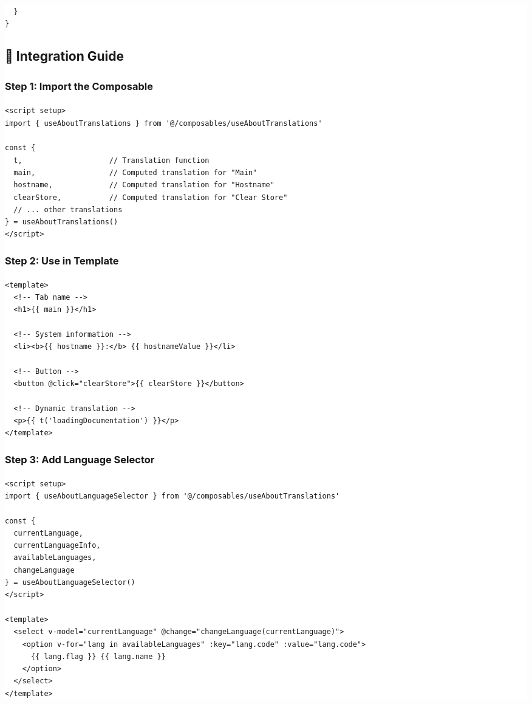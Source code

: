```typescript
  }
}
```

## 🚀 Integration Guide

### Step 1: Import the Composable
```vue
<script setup>
import { useAboutTranslations } from '@/composables/useAboutTranslations'

const { 
  t,                    // Translation function
  main,                 // Computed translation for "Main"
  hostname,             // Computed translation for "Hostname"
  clearStore,           // Computed translation for "Clear Store"
  // ... other translations
} = useAboutTranslations()
</script>
```

### Step 2: Use in Template
```vue
<template>
  <!-- Tab name -->
  <h1>{{ main }}</h1>
  
  <!-- System information -->
  <li><b>{{ hostname }}:</b> {{ hostnameValue }}</li>
  
  <!-- Button -->
  <button @click="clearStore">{{ clearStore }}</button>
  
  <!-- Dynamic translation -->
  <p>{{ t('loadingDocumentation') }}</p>
</template>
```

### Step 3: Add Language Selector
```vue
<script setup>
import { useAboutLanguageSelector } from '@/composables/useAboutTranslations'

const { 
  currentLanguage, 
  currentLanguageInfo, 
  availableLanguages, 
  changeLanguage 
} = useAboutLanguageSelector()
</script>

<template>
  <select v-model="currentLanguage" @change="changeLanguage(currentLanguage)">
    <option v-for="lang in availableLanguages" :key="lang.code" :value="lang.code">
      {{ lang.flag }} {{ lang.name }}
    </option>
  </select>
</template>
```

